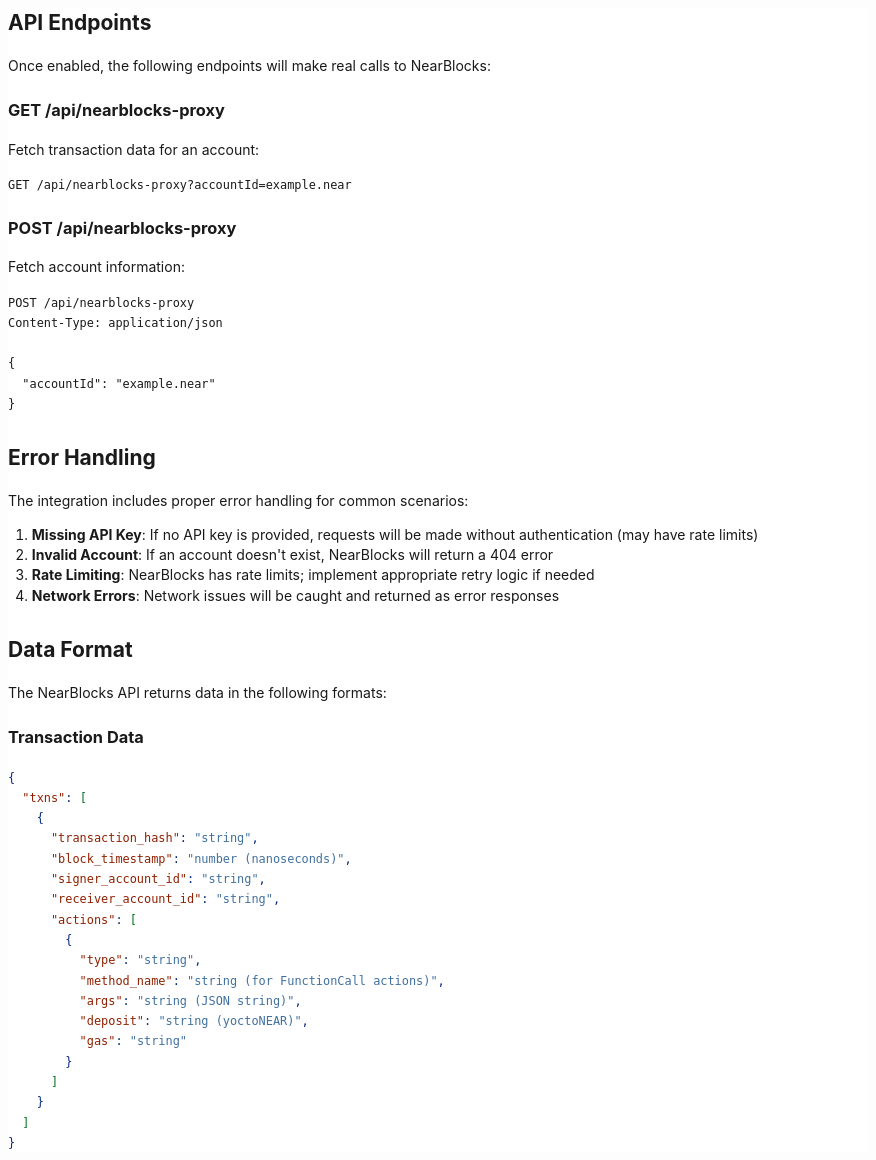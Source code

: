 ## API Endpoints

Once enabled, the following endpoints will make real calls to NearBlocks:

### GET /api/nearblocks-proxy
Fetch transaction data for an account:
```
GET /api/nearblocks-proxy?accountId=example.near
```

### POST /api/nearblocks-proxy
Fetch account information:
```
POST /api/nearblocks-proxy
Content-Type: application/json

{
  "accountId": "example.near"
}
```

## Error Handling

The integration includes proper error handling for common scenarios:

1. **Missing API Key**: If no API key is provided, requests will be made without authentication (may have rate limits)
2. **Invalid Account**: If an account doesn't exist, NearBlocks will return a 404 error
3. **Rate Limiting**: NearBlocks has rate limits; implement appropriate retry logic if needed
4. **Network Errors**: Network issues will be caught and returned as error responses

## Data Format

The NearBlocks API returns data in the following formats:

### Transaction Data
```json
{
  "txns": [
    {
      "transaction_hash": "string",
      "block_timestamp": "number (nanoseconds)",
      "signer_account_id": "string",
      "receiver_account_id": "string",
      "actions": [
        {
          "type": "string",
          "method_name": "string (for FunctionCall actions)",
          "args": "string (JSON string)",
          "deposit": "string (yoctoNEAR)",
          "gas": "string"
        }
      ]
    }
  ]
}
```
